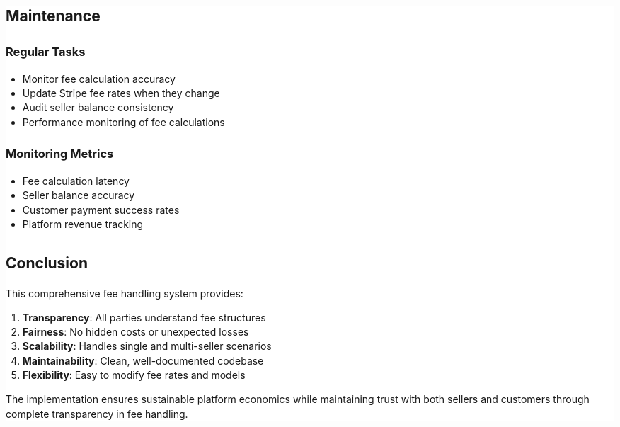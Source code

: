 ## Maintenance

### Regular Tasks
- Monitor fee calculation accuracy
- Update Stripe fee rates when they change
- Audit seller balance consistency
- Performance monitoring of fee calculations

### Monitoring Metrics
- Fee calculation latency
- Seller balance accuracy
- Customer payment success rates
- Platform revenue tracking

## Conclusion

This comprehensive fee handling system provides:
1. **Transparency**: All parties understand fee structures
2. **Fairness**: No hidden costs or unexpected losses
3. **Scalability**: Handles single and multi-seller scenarios
4. **Maintainability**: Clean, well-documented codebase
5. **Flexibility**: Easy to modify fee rates and models

The implementation ensures sustainable platform economics while maintaining trust with both sellers and customers through complete transparency in fee handling.
